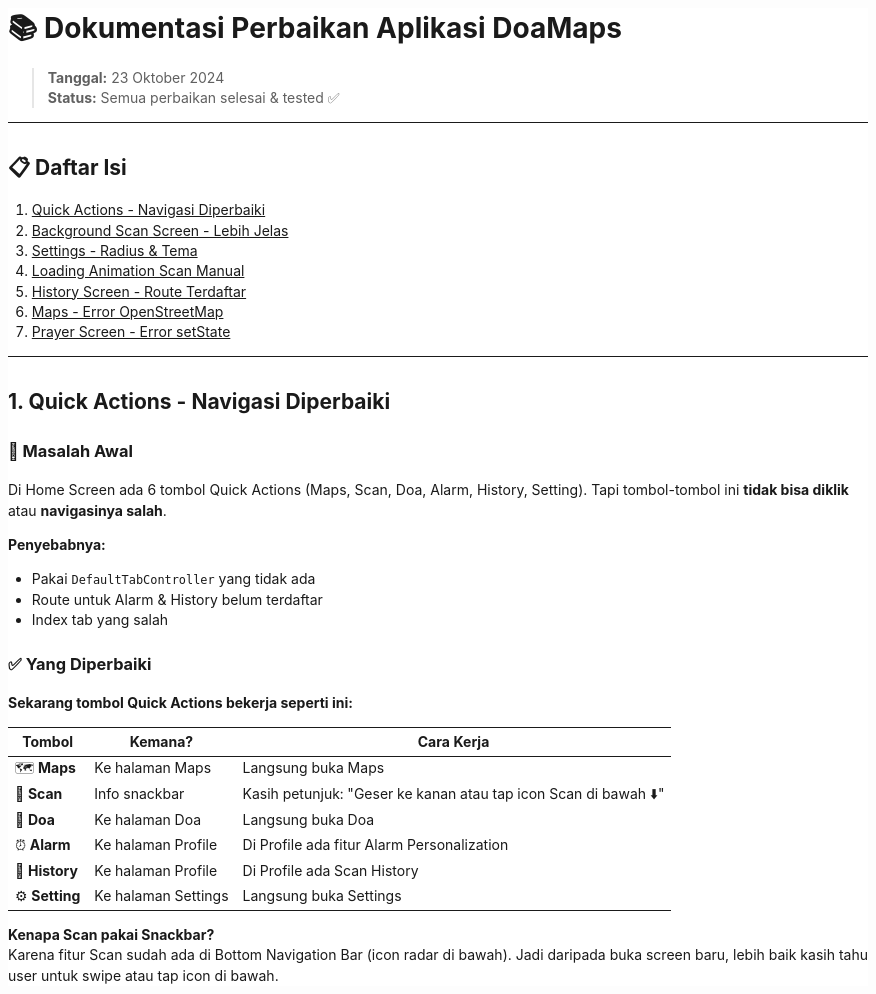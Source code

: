 # 📚 Dokumentasi Perbaikan Aplikasi DoaMaps

> **Tanggal:** 23 Oktober 2024  
> **Status:** Semua perbaikan selesai & tested ✅

---

## 📋 Daftar Isi

1. [Quick Actions - Navigasi Diperbaiki](#1-quick-actions---navigasi-diperbaiki)
2. [Background Scan Screen - Lebih Jelas](#2-background-scan-screen---lebih-jelas)
3. [Settings - Radius & Tema](#3-settings---radius--tema)
4. [Loading Animation Scan Manual](#4-loading-animation-scan-manual)
5. [History Screen - Route Terdaftar](#5-history-screen---route-terdaftar)
6. [Maps - Error OpenStreetMap](#6-maps---error-openstreetmap)
7. [Prayer Screen - Error setState](#7-prayer-screen---error-setstate)

---

## 1. Quick Actions - Navigasi Diperbaiki

### 🐛 Masalah Awal

Di Home Screen ada 6 tombol Quick Actions (Maps, Scan, Doa, Alarm, History, Setting). Tapi tombol-tombol ini **tidak bisa diklik** atau **navigasinya salah**.

**Penyebabnya:**
- Pakai `DefaultTabController` yang tidak ada
- Route untuk Alarm & History belum terdaftar
- Index tab yang salah

### ✅ Yang Diperbaiki

**Sekarang tombol Quick Actions bekerja seperti ini:**

| Tombol | Kemana? | Cara Kerja |
|--------|---------|------------|
| 🗺️ **Maps** | Ke halaman Maps | Langsung buka Maps |
| 🎯 **Scan** | Info snackbar | Kasih petunjuk: "Geser ke kanan atau tap icon Scan di bawah ⬇️" |
| 📖 **Doa** | Ke halaman Doa | Langsung buka Doa |
| ⏰ **Alarm** | Ke halaman Profile | Di Profile ada fitur Alarm Personalization |
| 📜 **History** | Ke halaman Profile | Di Profile ada Scan History |
| ⚙️ **Setting** | Ke halaman Settings | Langsung buka Settings |

**Kenapa Scan pakai Snackbar?**  
Karena fitur Scan sudah ada di Bottom Navigation Bar (icon radar di bawah). Jadi daripada buka screen baru, lebih baik kasih tahu user untuk swipe atau tap icon di bawah.
